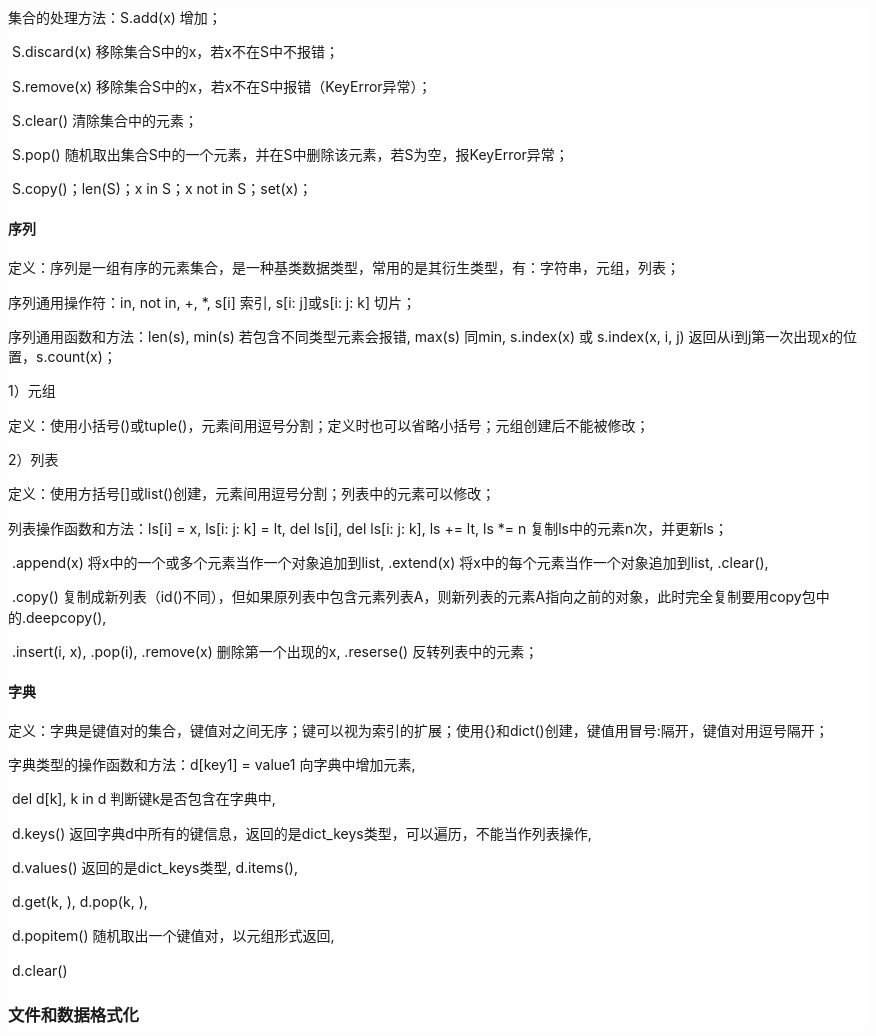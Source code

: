 集合的处理方法：S.add(x) 增加；

​                               S.discard(x) 移除集合S中的x，若x不在S中不报错；

​                               S.remove(x) 移除集合S中的x，若x不在S中报错（KeyError异常）；

​                               S.clear() 清除集合中的元素；

​                               S.pop() 随机取出集合S中的一个元素，并在S中删除该元素，若S为空，报KeyError异常；

​                               S.copy()；len(S)；x in S；x not in S；set(x)；

#### 序列

定义：序列是一组有序的元素集合，是一种基类数据类型，常用的是其衍生类型，有：字符串，元组，列表；

序列通用操作符：in, not in, +, *, s[i] 索引, s[i: j]或s[i: j: k] 切片；

序列通用函数和方法：len(s), min(s) 若包含不同类型元素会报错, max(s) 同min, s.index(x) 或 s.index(x, i, j) 返回从i到j第一次出现x的位置，s.count(x)；

1）元组

定义：使用小括号()或tuple()，元素间用逗号分割；定义时也可以省略小括号；元组创建后不能被修改；

2）列表

定义：使用方括号[]或list()创建，元素间用逗号分割；列表中的元素可以修改；

列表操作函数和方法：ls[i] = x, ls[i: j: k] = lt, del ls[i], del ls[i: j: k], ls += lt, ls *= n 复制ls中的元素n次，并更新ls；

​                                      .append(x) 将x中的一个或多个元素当作一个对象追加到list, .extend(x) 将x中的每个元素当作一个对象追加到list, .clear(), 

​                                      .copy() 复制成新列表（id()不同），但如果原列表中包含元素列表A，则新列表的元素A指向之前的对象，此时完全复制要用copy包中的.deepcopy(),

​                                      .insert(i, x), .pop(i), .remove(x) 删除第一个出现的x, .reserse() 反转列表中的元素；

#### 字典

定义：字典是键值对的集合，键值对之间无序；键可以视为索引的扩展；使用{}和dict()创建，键值用冒号:隔开，键值对用逗号隔开；

字典类型的操作函数和方法：d[key1] = value1 向字典中增加元素,

​                                                  del d[k], k in d 判断键k是否包含在字典中, 

​                                                  d.keys() 返回字典d中所有的键信息，返回的是dict_keys类型，可以遍历，不能当作列表操作, 

​                                                  d.values() 返回的是dict_keys类型, d.items(), 

​                                                  d.get(k, <default>), d.pop(k, <default>),

​                                                  d.popitem() 随机取出一个键值对，以元组形式返回, 

​                                                  d.clear() 

### 文件和数据格式化
